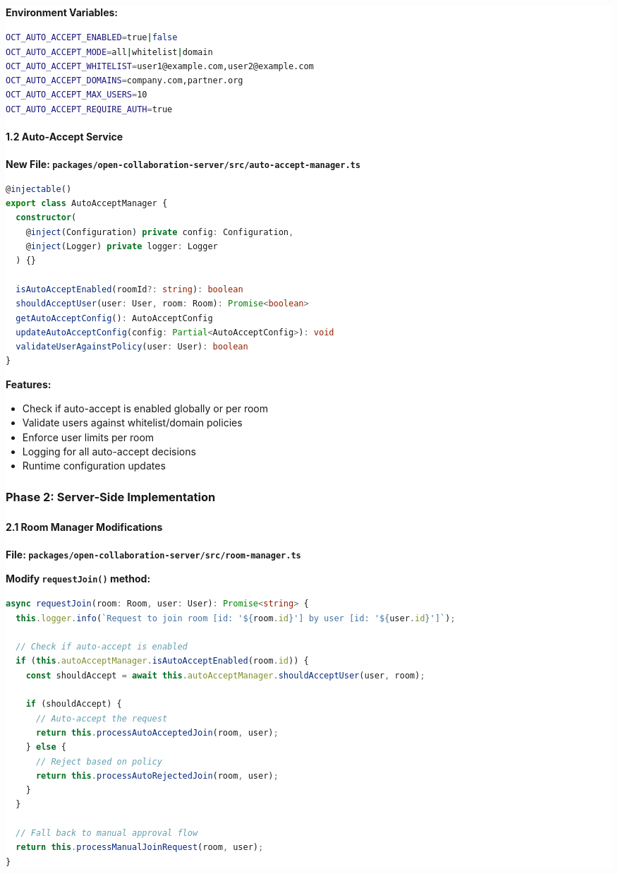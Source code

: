 **Environment Variables:**
```bash
OCT_AUTO_ACCEPT_ENABLED=true|false
OCT_AUTO_ACCEPT_MODE=all|whitelist|domain
OCT_AUTO_ACCEPT_WHITELIST=user1@example.com,user2@example.com
OCT_AUTO_ACCEPT_DOMAINS=company.com,partner.org
OCT_AUTO_ACCEPT_MAX_USERS=10
OCT_AUTO_ACCEPT_REQUIRE_AUTH=true
```

#### 1.2 Auto-Accept Service

**New File: `packages/open-collaboration-server/src/auto-accept-manager.ts`**

```typescript
@injectable()
export class AutoAcceptManager {
  constructor(
    @inject(Configuration) private config: Configuration,
    @inject(Logger) private logger: Logger
  ) {}

  isAutoAcceptEnabled(roomId?: string): boolean
  shouldAcceptUser(user: User, room: Room): Promise<boolean>
  getAutoAcceptConfig(): AutoAcceptConfig
  updateAutoAcceptConfig(config: Partial<AutoAcceptConfig>): void
  validateUserAgainstPolicy(user: User): boolean
}
```

**Features:**
- Check if auto-accept is enabled globally or per room
- Validate users against whitelist/domain policies
- Enforce user limits per room
- Logging for all auto-accept decisions
- Runtime configuration updates

### Phase 2: Server-Side Implementation

#### 2.1 Room Manager Modifications

**File: `packages/open-collaboration-server/src/room-manager.ts`**

**Modify `requestJoin()` method:**
```typescript
async requestJoin(room: Room, user: User): Promise<string> {
  this.logger.info(`Request to join room [id: '${room.id}'] by user [id: '${user.id}']`);
  
  // Check if auto-accept is enabled
  if (this.autoAcceptManager.isAutoAcceptEnabled(room.id)) {
    const shouldAccept = await this.autoAcceptManager.shouldAcceptUser(user, room);
    
    if (shouldAccept) {
      // Auto-accept the request
      return this.processAutoAcceptedJoin(room, user);
    } else {
      // Reject based on policy
      return this.processAutoRejectedJoin(room, user);
    }
  }
  
  // Fall back to manual approval flow
  return this.processManualJoinRequest(room, user);
}
```
